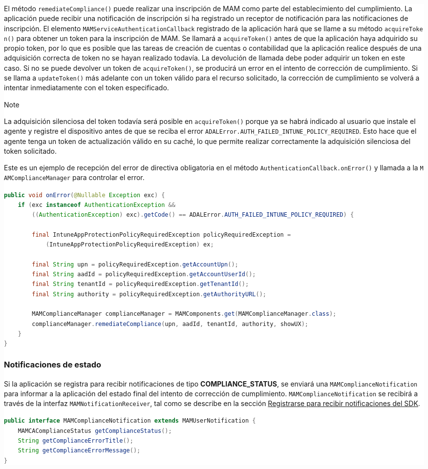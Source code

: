 El método `remediateCompliance()` puede realizar una inscripción de MAM como parte del establecimiento del cumplimiento.  La aplicación puede recibir una notificación de inscripción si ha registrado un receptor de notificación para las notificaciones de inscripción.  El elemento `MAMServiceAuthenticationCallback` registrado de la aplicación hará que se llame a su método `acquireToken()` para obtener un token para la inscripción de MAM. Se llamará a `acquireToken()` antes de que la aplicación haya adquirido su propio token, por lo que es posible que las tareas de creación de cuentas o contabilidad que la aplicación realice después de una adquisición correcta de token no se hayan realizado todavía.  La devolución de llamada debe poder adquirir un token en este caso.  Si no se puede devolver un token de `acquireToken()`, se producirá un error en el intento de corrección de cumplimiento.  Si se llama a `updateToken()` más adelante con un token válido para el recurso solicitado, la corrección de cumplimiento se volverá a intentar inmediatamente con el token especificado.

> [!NOTE]
> La adquisición silenciosa del token todavía será posible en `acquireToken()` porque ya se habrá indicado al usuario que instale el agente y registre el dispositivo antes de que se reciba el error `ADALError.AUTH_FAILED_INTUNE_POLICY_REQUIRED`.  Esto hace que el agente tenga un token de actualización válido en su caché, lo que permite realizar correctamente la adquisición silenciosa del token solicitado.

Este es un ejemplo de recepción del error de directiva obligatoria en el método `AuthenticationCallback.onError()` y llamada a la `MAMComplianceManager` para controlar el error.

```java
public void onError(@Nullable Exception exc) {
    if (exc instanceof AuthenticationException && 
        ((AuthenticationException) exc).getCode() == ADALError.AUTH_FAILED_INTUNE_POLICY_REQUIRED) {

        final IntuneAppProtectionPolicyRequiredException policyRequiredException = 
            (IntuneAppProtectionPolicyRequiredException) ex;

        final String upn = policyRequiredException.getAccountUpn();
        final String aadId = policyRequiredException.getAccountUserId();
        final String tenantId = policyRequiredException.getTenantId();
        final String authority = policyRequiredException.getAuthorityURL();

        MAMComplianceManager complianceManager = MAMComponents.get(MAMComplianceManager.class);
        complianceManager.remediateCompliance(upn, aadId, tenantId, authority, showUX);
    }
}
```

### <a name="status-notifications"></a>Notificaciones de estado

Si la aplicación se registra para recibir notificaciones de tipo **COMPLIANCE_STATUS**, se enviará una `MAMComplianceNotification` para informar a la aplicación del estado final del intento de corrección de cumplimiento. `MAMComplianceNotification` se recibirá a través de la interfaz `MAMNotificationReceiver`, tal como se describe en la sección [Registrarse para recibir notificaciones del SDK](#register-for-notifications-from-the-sdk).

```java
public interface MAMComplianceNotification extends MAMUserNotification {
    MAMCAComplianceStatus getComplianceStatus();
    String getComplianceErrorTitle();
    String getComplianceErrorMessage();
}
```
